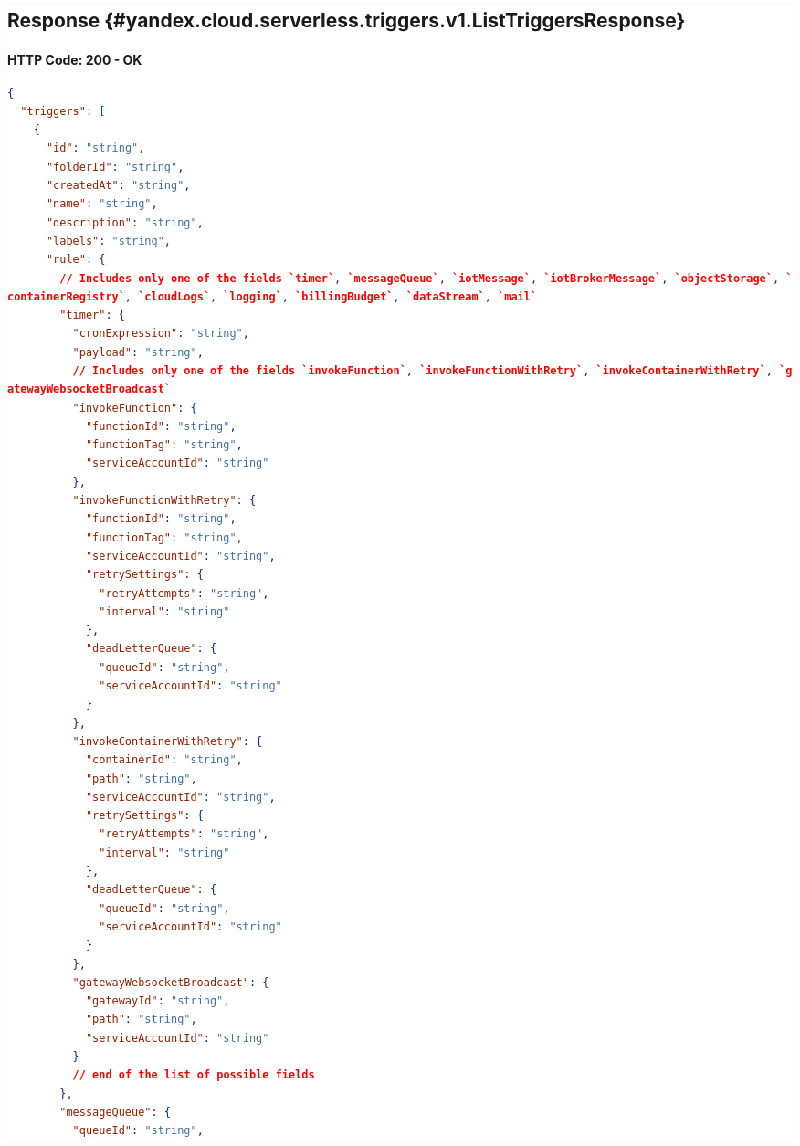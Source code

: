 ## Response {#yandex.cloud.serverless.triggers.v1.ListTriggersResponse}

**HTTP Code: 200 - OK**

```json
{
  "triggers": [
    {
      "id": "string",
      "folderId": "string",
      "createdAt": "string",
      "name": "string",
      "description": "string",
      "labels": "string",
      "rule": {
        // Includes only one of the fields `timer`, `messageQueue`, `iotMessage`, `iotBrokerMessage`, `objectStorage`, `containerRegistry`, `cloudLogs`, `logging`, `billingBudget`, `dataStream`, `mail`
        "timer": {
          "cronExpression": "string",
          "payload": "string",
          // Includes only one of the fields `invokeFunction`, `invokeFunctionWithRetry`, `invokeContainerWithRetry`, `gatewayWebsocketBroadcast`
          "invokeFunction": {
            "functionId": "string",
            "functionTag": "string",
            "serviceAccountId": "string"
          },
          "invokeFunctionWithRetry": {
            "functionId": "string",
            "functionTag": "string",
            "serviceAccountId": "string",
            "retrySettings": {
              "retryAttempts": "string",
              "interval": "string"
            },
            "deadLetterQueue": {
              "queueId": "string",
              "serviceAccountId": "string"
            }
          },
          "invokeContainerWithRetry": {
            "containerId": "string",
            "path": "string",
            "serviceAccountId": "string",
            "retrySettings": {
              "retryAttempts": "string",
              "interval": "string"
            },
            "deadLetterQueue": {
              "queueId": "string",
              "serviceAccountId": "string"
            }
          },
          "gatewayWebsocketBroadcast": {
            "gatewayId": "string",
            "path": "string",
            "serviceAccountId": "string"
          }
          // end of the list of possible fields
        },
        "messageQueue": {
          "queueId": "string",
```